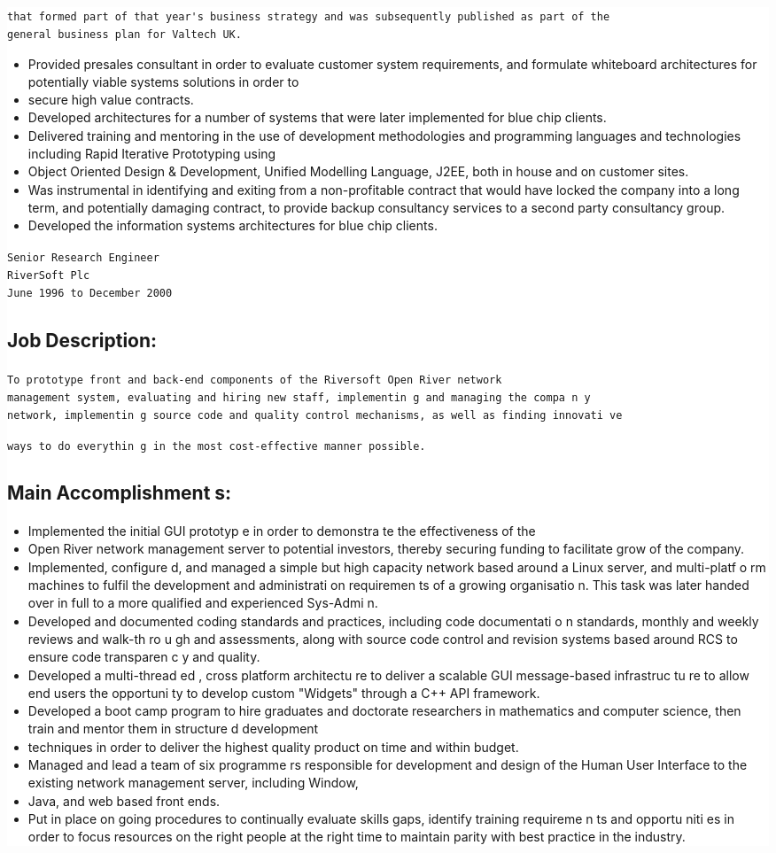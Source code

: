     that formed part of that year's business strategy and was subsequently published as part of the
    general business plan for Valtech UK.
- Provided presales consultant in order to evaluate customer system requirements, and formulate
    whiteboard architectures for potentially viable systems solutions in order to
- secure high value contracts.
- Developed architectures for a number of systems that were later implemented for blue chip clients.
- Delivered training and mentoring in the use of development methodologies and programming
    languages and technologies including Rapid Iterative Prototyping using
- Object Oriented Design & Development, Unified Modelling Language, J2EE, both in house and on
    customer sites.
- Was instrumental in identifying and exiting from a non-profitable contract that would have locked
    the company into a long term, and potentially damaging contract, to provide backup consultancy
    services to a second party consultancy group.
- Developed the information systems architectures for blue chip clients.

```
Senior Research Engineer
RiverSoft Plc
June 1996 to December 2000
```
## Job Description:

```
To prototype front and back-end components of the Riversoft Open River network
management system, evaluating and hiring new staff, implementin g and managing the compa n y
network, implementin g source code and quality control mechanisms, as well as finding innovati ve
```

```
ways to do everythin g in the most cost-effective manner possible.
```
## Main Accomplishment s:

- Implemented the initial GUI prototyp e in order to demonstra te the effectiveness of the
- Open River network management server to potential investors, thereby securing funding
    to facilitate grow of the company.
- Implemented, configure d, and managed a simple but high capacity network based
    around a Linux server, and multi-platf o rm machines to fulfil the development and
    administrati on requiremen ts of a growing organisatio n. This task was later handed
    over in full to a more qualified and experienced Sys-Admi n.
- Developed and documented coding standards and practices, including code
    documentati o n standards, monthly and weekly reviews and walk-th ro u gh and
    assessments, along with source code control and revision systems based around RCS
    to ensure code transparen c y and quality.
- Developed a multi-thread ed , cross platform architectu re to deliver a scalable GUI
    message-based infrastruc tu re to allow end users the opportuni ty to develop custom
    "Widgets" through a C++ API framework.
- Developed a boot camp program to hire graduates and doctorate researchers in
    mathematics and computer science, then train and mentor them in structure d
    development
- techniques in order to deliver the highest quality product on time and within budget.
- Managed and lead a team of six programme rs responsible for development and design of
    the Human User Interface to the existing network management server, including Window,
- Java, and web based front ends.
- Put in place on going procedures to continually evaluate skills gaps, identify
    training requireme n ts and opportu niti es in order to focus resources on the right
    people at the right time to maintain parity with best practice in the industry.

